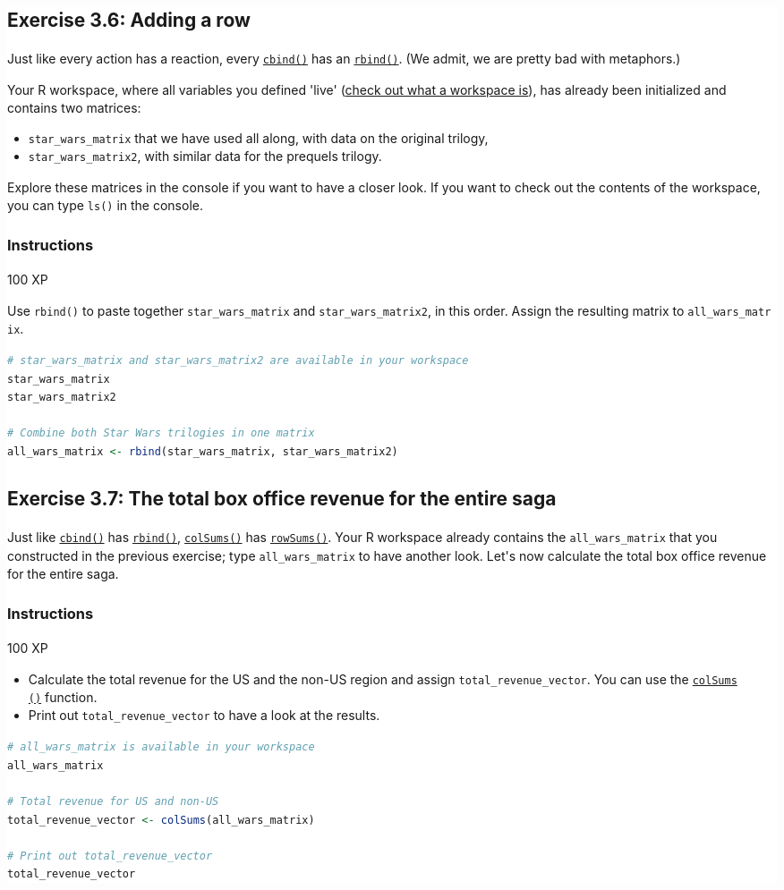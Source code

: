 ## Exercise 3.6: Adding a row

Just like every action has a reaction, every [`cbind()`](http://www.rdocumentation.org/packages/base/functions/cbind) has an [`rbind()`](http://www.rdocumentation.org/packages/base/functions/cbind). (We admit, we are pretty bad with metaphors.)

Your R workspace, where all variables you defined 'live' ([check out what a workspace is](http://www.statmethods.net/interface/workspace.html)), has already been initialized and contains two matrices:

- `star_wars_matrix` that we have used all along, with data on the original trilogy,
- `star_wars_matrix2`, with similar data for the prequels trilogy.

Explore these matrices in the console if you want to have a closer look. If you want to check out the contents of the workspace, you can type `ls()` in the console.

### Instructions

100 XP

Use `rbind()` to paste together `star_wars_matrix` and `star_wars_matrix2`, in this order. Assign the resulting matrix to `all_wars_matrix`.

```R
# star_wars_matrix and star_wars_matrix2 are available in your workspace
star_wars_matrix  
star_wars_matrix2 
  
# Combine both Star Wars trilogies in one matrix
all_wars_matrix <- rbind(star_wars_matrix, star_wars_matrix2)
```

## Exercise 3.7: The total box office revenue for the entire saga

Just like [`cbind()`](http://www.rdocumentation.org/packages/base/functions/cbind) has [`rbind()`](http://www.rdocumentation.org/packages/base/functions/cbind), [`colSums()`](http://www.rdocumentation.org/packages/base/functions/colSums) has [`rowSums()`](http://www.rdocumentation.org/packages/base/functions/colSums). Your R workspace already contains the `all_wars_matrix` that you constructed in the previous exercise; type `all_wars_matrix` to have another look. Let's now calculate the total box office revenue for the entire saga.

### Instructions

100 XP

- Calculate the total revenue for the US and the non-US region and assign `total_revenue_vector`. You can use the [`colSums()`](http://www.rdocumentation.org/packages/base/functions/colSums) function.
- Print out `total_revenue_vector` to have a look at the results.
```R
# all_wars_matrix is available in your workspace
all_wars_matrix
  
# Total revenue for US and non-US
total_revenue_vector <- colSums(all_wars_matrix)

# Print out total_revenue_vector
total_revenue_vector
```
